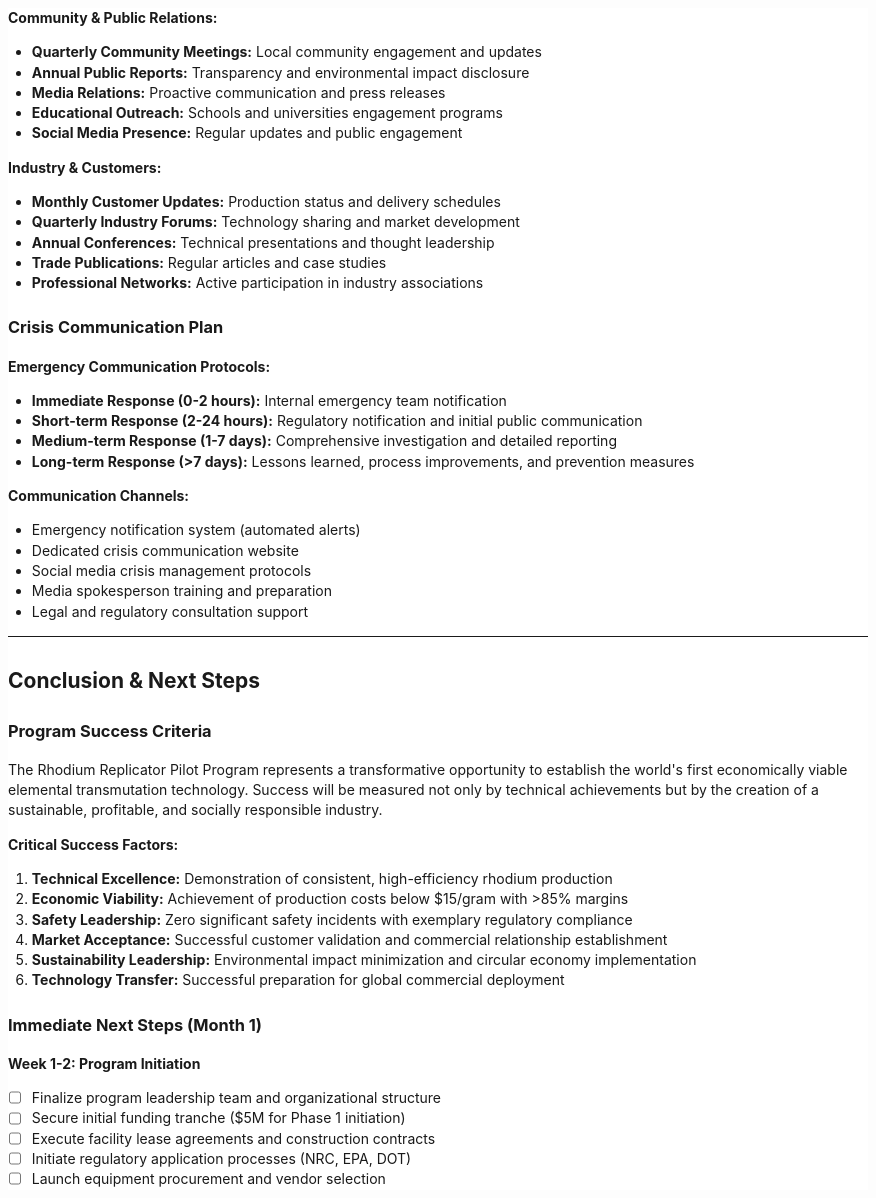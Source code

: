 **Community & Public Relations:**
- **Quarterly Community Meetings:** Local community engagement and updates
- **Annual Public Reports:** Transparency and environmental impact disclosure
- **Media Relations:** Proactive communication and press releases
- **Educational Outreach:** Schools and universities engagement programs
- **Social Media Presence:** Regular updates and public engagement

**Industry & Customers:**
- **Monthly Customer Updates:** Production status and delivery schedules
- **Quarterly Industry Forums:** Technology sharing and market development
- **Annual Conferences:** Technical presentations and thought leadership
- **Trade Publications:** Regular articles and case studies
- **Professional Networks:** Active participation in industry associations

### Crisis Communication Plan

**Emergency Communication Protocols:**
- **Immediate Response (0-2 hours):** Internal emergency team notification
- **Short-term Response (2-24 hours):** Regulatory notification and initial public communication
- **Medium-term Response (1-7 days):** Comprehensive investigation and detailed reporting
- **Long-term Response (>7 days):** Lessons learned, process improvements, and prevention measures

**Communication Channels:**
- Emergency notification system (automated alerts)
- Dedicated crisis communication website
- Social media crisis management protocols
- Media spokesperson training and preparation
- Legal and regulatory consultation support

---

## Conclusion & Next Steps

### Program Success Criteria

The Rhodium Replicator Pilot Program represents a transformative opportunity to establish the world's first economically viable elemental transmutation technology. Success will be measured not only by technical achievements but by the creation of a sustainable, profitable, and socially responsible industry.

**Critical Success Factors:**
1. **Technical Excellence:** Demonstration of consistent, high-efficiency rhodium production
2. **Economic Viability:** Achievement of production costs below $15/gram with >85% margins
3. **Safety Leadership:** Zero significant safety incidents with exemplary regulatory compliance
4. **Market Acceptance:** Successful customer validation and commercial relationship establishment
5. **Sustainability Leadership:** Environmental impact minimization and circular economy implementation
6. **Technology Transfer:** Successful preparation for global commercial deployment

### Immediate Next Steps (Month 1)

**Week 1-2: Program Initiation**
- [ ] Finalize program leadership team and organizational structure
- [ ] Secure initial funding tranche ($5M for Phase 1 initiation)
- [ ] Execute facility lease agreements and construction contracts
- [ ] Initiate regulatory application processes (NRC, EPA, DOT)
- [ ] Launch equipment procurement and vendor selection

